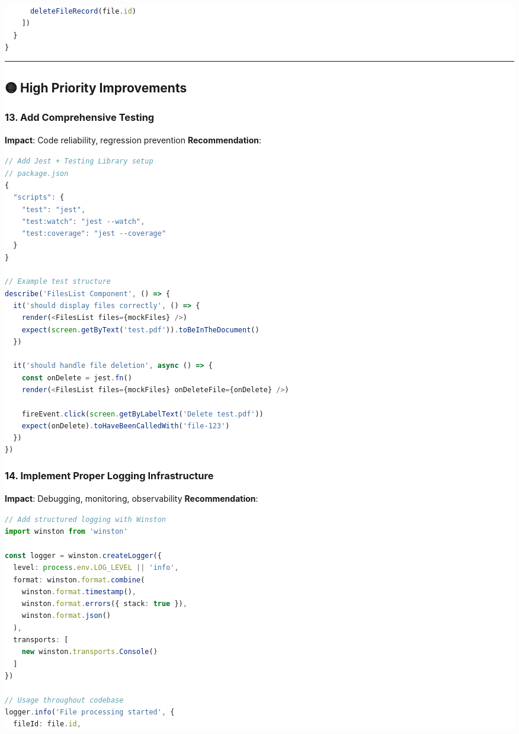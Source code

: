 ```typescript
      deleteFileRecord(file.id)
    ])
  }
}
```

---

## 🟡 High Priority Improvements

### 13. **Add Comprehensive Testing**
**Impact**: Code reliability, regression prevention
**Recommendation**:
```typescript
// Add Jest + Testing Library setup
// package.json
{
  "scripts": {
    "test": "jest",
    "test:watch": "jest --watch",
    "test:coverage": "jest --coverage"
  }
}

// Example test structure
describe('FilesList Component', () => {
  it('should display files correctly', () => {
    render(<FilesList files={mockFiles} />)
    expect(screen.getByText('test.pdf')).toBeInTheDocument()
  })
  
  it('should handle file deletion', async () => {
    const onDelete = jest.fn()
    render(<FilesList files={mockFiles} onDeleteFile={onDelete} />)
    
    fireEvent.click(screen.getByLabelText('Delete test.pdf'))
    expect(onDelete).toHaveBeenCalledWith('file-123')
  })
})
```

### 14. **Implement Proper Logging Infrastructure**
**Impact**: Debugging, monitoring, observability
**Recommendation**:
```typescript
// Add structured logging with Winston
import winston from 'winston'

const logger = winston.createLogger({
  level: process.env.LOG_LEVEL || 'info',
  format: winston.format.combine(
    winston.format.timestamp(),
    winston.format.errors({ stack: true }),
    winston.format.json()
  ),
  transports: [
    new winston.transports.Console()
  ]
})

// Usage throughout codebase
logger.info('File processing started', {
  fileId: file.id,
```